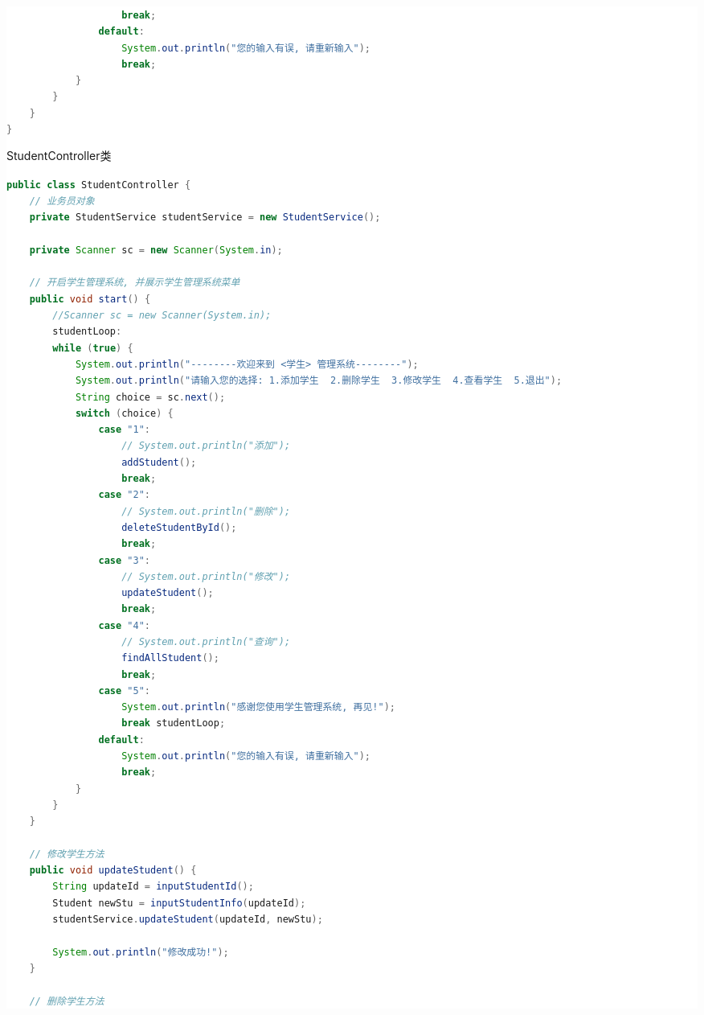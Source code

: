 ```java
                    break;
                default:
                    System.out.println("您的输入有误, 请重新输入");
                    break;
            }
        }
    }
}
```

StudentController类

```java
public class StudentController {
    // 业务员对象
    private StudentService studentService = new StudentService();

    private Scanner sc = new Scanner(System.in);

    // 开启学生管理系统, 并展示学生管理系统菜单
    public void start() {
        //Scanner sc = new Scanner(System.in);
        studentLoop:
        while (true) {
            System.out.println("--------欢迎来到 <学生> 管理系统--------");
            System.out.println("请输入您的选择: 1.添加学生  2.删除学生  3.修改学生  4.查看学生  5.退出");
            String choice = sc.next();
            switch (choice) {
                case "1":
                    // System.out.println("添加");
                    addStudent();
                    break;
                case "2":
                    // System.out.println("删除");
                    deleteStudentById();
                    break;
                case "3":
                    // System.out.println("修改");
                    updateStudent();
                    break;
                case "4":
                    // System.out.println("查询");
                    findAllStudent();
                    break;
                case "5":
                    System.out.println("感谢您使用学生管理系统, 再见!");
                    break studentLoop;
                default:
                    System.out.println("您的输入有误, 请重新输入");
                    break;
            }
        }
    }

    // 修改学生方法
    public void updateStudent() {
        String updateId = inputStudentId();
        Student newStu = inputStudentInfo(updateId);
        studentService.updateStudent(updateId, newStu);

        System.out.println("修改成功!");
    }

    // 删除学生方法
```
